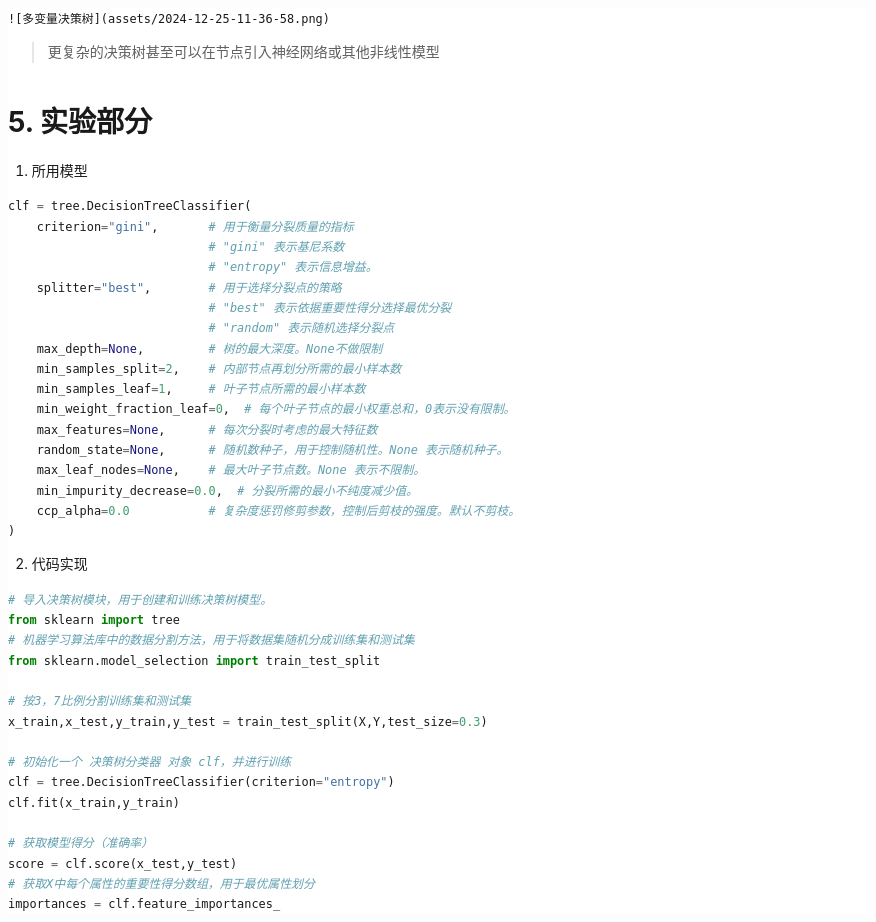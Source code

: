     ![多变量决策树](assets/2024-12-25-11-36-58.png)

> 更复杂的决策树甚至可以在节点引入神经网络或其他非线性模型


# 5. 实验部分

1. 所用模型

```python
clf = tree.DecisionTreeClassifier(
    criterion="gini",       # 用于衡量分裂质量的指标
                            # "gini" 表示基尼系数
                            # "entropy" 表示信息增益。
    splitter="best",        # 用于选择分裂点的策略
                            # "best" 表示依据重要性得分选择最优分裂
                            # "random" 表示随机选择分裂点
    max_depth=None,         # 树的最大深度。None不做限制
    min_samples_split=2,    # 内部节点再划分所需的最小样本数
    min_samples_leaf=1,     # 叶子节点所需的最小样本数
    min_weight_fraction_leaf=0,  # 每个叶子节点的最小权重总和，0表示没有限制。
    max_features=None,      # 每次分裂时考虑的最大特征数
    random_state=None,      # 随机数种子，用于控制随机性。None 表示随机种子。
    max_leaf_nodes=None,    # 最大叶子节点数。None 表示不限制。
    min_impurity_decrease=0.0,  # 分裂所需的最小不纯度减少值。
    ccp_alpha=0.0           # 复杂度惩罚修剪参数，控制后剪枝的强度。默认不剪枝。
)
```

2. 代码实现

```python
# 导入决策树模块，用于创建和训练决策树模型。
from sklearn import tree
# 机器学习算法库中的数据分割方法，用于将数据集随机分成训练集和测试集
from sklearn.model_selection import train_test_split

# 按3，7比例分割训练集和测试集
x_train,x_test,y_train,y_test = train_test_split(X,Y,test_size=0.3)

# 初始化一个 决策树分类器 对象 clf，并进行训练
clf = tree.DecisionTreeClassifier(criterion="entropy")
clf.fit(x_train,y_train)

# 获取模型得分（准确率）
score = clf.score(x_test,y_test)
# 获取X中每个属性的重要性得分数组，用于最优属性划分
importances = clf.feature_importances_
```
